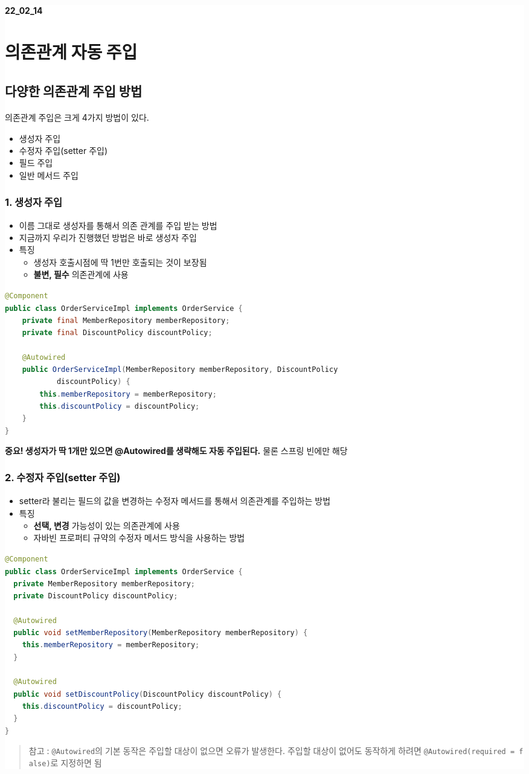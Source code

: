 __22_02_14__

# 의존관계 자동 주입

## 다양한 의존관계 주입 방법
의존관계 주입은 크게 4가지 방법이 있다.
- 생성자 주입
- 수정자 주입(setter 주입)
- 필드 주입
- 일반 메서드 주입

### 1. 생성자 주입
- 이름 그대로 생성자를 통해서 의존 관계를 주입 받는 방법
- 지금까지 우리가 진행했던 방법은 바로 생성자 주입
- 특징
  - 생성자 호출시점에 딱 1번만 호출되는 것이 보장됨
  - **불변, 필수**  의존관계에 사용
```java
@Component
public class OrderServiceImpl implements OrderService {
    private final MemberRepository memberRepository;
    private final DiscountPolicy discountPolicy;

    @Autowired
    public OrderServiceImpl(MemberRepository memberRepository, DiscountPolicy
            discountPolicy) {
        this.memberRepository = memberRepository;
        this.discountPolicy = discountPolicy;
    }
}
```
**중요! 생성자가 딱 1개만 있으면 @Autowired를 생략해도 자동 주입된다.** 물론 스프링 빈에만 해당

### 2. 수정자 주입(setter 주입)
- setter라 불리는 필드의 값을 변경하는 수정자 메서드를 통해서 의존관계를 주입하는 방법
- 특징
  - **선택, 변경** 가능성이 있는 의존관계에 사용
  - 자바빈 프로퍼티 규약의 수정자 메서드 방식을 사용하는 방법
```java
@Component
public class OrderServiceImpl implements OrderService {
  private MemberRepository memberRepository;
  private DiscountPolicy discountPolicy;

  @Autowired
  public void setMemberRepository(MemberRepository memberRepository) {
    this.memberRepository = memberRepository;
  }

  @Autowired
  public void setDiscountPolicy(DiscountPolicy discountPolicy) {
    this.discountPolicy = discountPolicy;
  }
}
```
> 참고 : `@Autowired`의 기본 동작은 주입할 대상이 없으면 오류가 발생한다. 주입할 대상이 없어도 동작하게 하려면 `@Autowired(required = false)`로 지정하면 됨  
